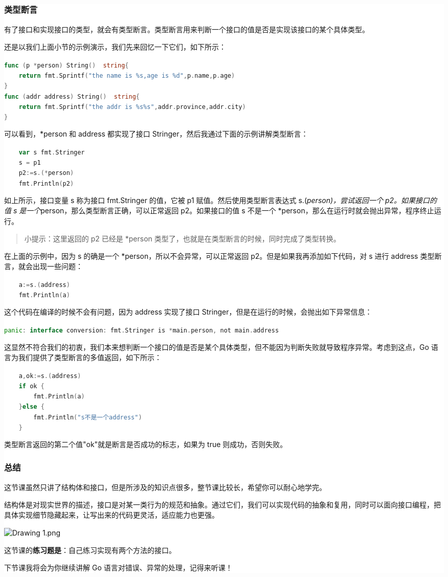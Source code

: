 ### 类型断言

有了接口和实现接口的类型，就会有类型断言。类型断言用来判断一个接口的值是否是实现该接口的某个具体类型。

还是以我们上面小节的示例演示，我们先来回忆一下它们，如下所示：

```go
func (p *person) String()  string{
    return fmt.Sprintf("the name is %s,age is %d",p.name,p.age)
}
func (addr address) String()  string{
    return fmt.Sprintf("the addr is %s%s",addr.province,addr.city)
}
```

可以看到，\*person 和 address 都实现了接口 Stringer，然后我通过下面的示例讲解类型断言：

```go
    var s fmt.Stringer
    s = p1
    p2:=s.(*person)
    fmt.Println(p2)
```

如上所示，接口变量 s 称为接口 fmt.Stringer 的值，它被 p1 赋值。然后使用类型断言表达式 s.(*person)，尝试返回一个 p2。如果接口的值 s 是一个*person，那么类型断言正确，可以正常返回 p2。如果接口的值 s 不是一个 \*person，那么在运行时就会抛出异常，程序终止运行。
> 小提示：这里返回的 p2 已经是 \*person 类型了，也就是在类型断言的时候，同时完成了类型转换。

在上面的示例中，因为 s 的确是一个 \*person，所以不会异常，可以正常返回 p2。但是如果我再添加如下代码，对 s 进行 address 类型断言，就会出现一些问题：

```go
    a:=s.(address)
    fmt.Println(a)
```

这个代码在编译的时候不会有问题，因为 address 实现了接口 Stringer，但是在运行的时候，会抛出如下异常信息：

```go
panic: interface conversion: fmt.Stringer is *main.person, not main.address
```

这显然不符合我们的初衷，我们本来想判断一个接口的值是否是某个具体类型，但不能因为判断失败就导致程序异常。考虑到这点，Go 语言为我们提供了类型断言的多值返回，如下所示：

```go
    a,ok:=s.(address)
    if ok {
        fmt.Println(a)
    }else {
        fmt.Println("s不是一个address")
    }
```

类型断言返回的第二个值"ok"就是断言是否成功的标志，如果为 true 则成功，否则失败。

### 总结

这节课虽然只讲了结构体和接口，但是所涉及的知识点很多，整节课比较长，希望你可以耐心地学完。

结构体是对现实世界的描述，接口是对某一类行为的规范和抽象。通过它们，我们可以实现代码的抽象和复用，同时可以面向接口编程，把具体实现细节隐藏起来，让写出来的代码更灵活，适应能力也更强。

<Image alt="Drawing 1.png" src="https://s0.lgstatic.com/i/image/M00/6E/65/CgqCHl-yPTiAWp5CAAXli5Grm8o875.png"/>

这节课的**练习题是**：自己练习实现有两个方法的接口。

下节课我将会为你继续讲解 Go 语言对错误、异常的处理，记得来听课！
